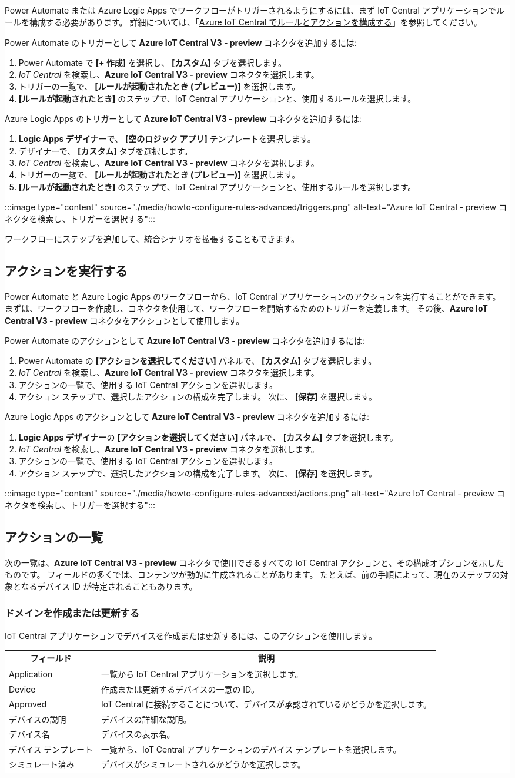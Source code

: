 Power Automate または Azure Logic Apps でワークフローがトリガーされるようにするには、まず IoT Central アプリケーションでルールを構成する必要があります。 詳細については、「[Azure IoT Central でルールとアクションを構成する](./howto-configure-rules.md)」を参照してください。

Power Automate のトリガーとして **Azure IoT Central V3 - preview** コネクタを追加するには:

1. Power Automate で **[+ 作成]** を選択し、 **[カスタム]** タブを選択します。
1. *IoT Central* を検索し、**Azure IoT Central V3 - preview** コネクタを選択します。
1. トリガーの一覧で、 **[ルールが起動されたとき (プレビュー)]** を選択します。
1. **[ルールが起動されたとき]** のステップで、IoT Central アプリケーションと、使用するルールを選択します。

Azure Logic Apps のトリガーとして **Azure IoT Central V3 - preview** コネクタを追加するには:

1. **Logic Apps デザイナー**で、 **[空のロジック アプリ]** テンプレートを選択します。
1. デザイナーで、 **[カスタム]** タブを選択します。
1. *IoT Central* を検索し、**Azure IoT Central V3 - preview** コネクタを選択します。
1. トリガーの一覧で、 **[ルールが起動されたとき (プレビュー)]** を選択します。
1. **[ルールが起動されたとき]** のステップで、IoT Central アプリケーションと、使用するルールを選択します。

:::image type="content" source="./media/howto-configure-rules-advanced/triggers.png" alt-text="Azure IoT Central - preview コネクタを検索し、トリガーを選択する":::

ワークフローにステップを追加して、統合シナリオを拡張することもできます。

## <a name="run-an-action"></a>アクションを実行する

Power Automate と Azure Logic Apps のワークフローから、IoT Central アプリケーションのアクションを実行することができます。 まずは、ワークフローを作成し、コネクタを使用して、ワークフローを開始するためのトリガーを定義します。 その後、**Azure IoT Central V3 - preview** コネクタをアクションとして使用します。

Power Automate のアクションとして **Azure IoT Central V3 - preview** コネクタを追加するには:

1. Power Automate の **[アクションを選択してください]** パネルで、 **[カスタム]** タブを選択します。
1. *IoT Central* を検索し、**Azure IoT Central V3 - preview** コネクタを選択します。
1. アクションの一覧で、使用する IoT Central アクションを選択します。
1. アクション ステップで、選択したアクションの構成を完了します。 次に、 **[保存]** を選択します。

Azure Logic Apps のアクションとして **Azure IoT Central V3 - preview** コネクタを追加するには:

1. **Logic Apps デザイナー**の **[アクションを選択してください]** パネルで、 **[カスタム]** タブを選択します。
1. *IoT Central* を検索し、**Azure IoT Central V3 - preview** コネクタを選択します。
1. アクションの一覧で、使用する IoT Central アクションを選択します。
1. アクション ステップで、選択したアクションの構成を完了します。 次に、 **[保存]** を選択します。

:::image type="content" source="./media/howto-configure-rules-advanced/actions.png" alt-text="Azure IoT Central - preview コネクタを検索し、トリガーを選択する":::

## <a name="list-of-actions"></a>アクションの一覧

次の一覧は、**Azure IoT Central V3 - preview** コネクタで使用できるすべての IoT Central アクションと、その構成オプションを示したものです。 フィールドの多くでは、コンテンツが動的に生成されることがあります。 たとえば、前の手順によって、現在のステップの対象となるデバイス ID が特定されることもあります。

### <a name="create-or-update-a-device"></a>ドメインを作成または更新する

IoT Central アプリケーションでデバイスを作成または更新するには、このアクションを使用します。

| フィールド | 説明 |
| ----- | ----------- |
| Application | 一覧から IoT Central アプリケーションを選択します。 |
| Device | 作成または更新するデバイスの一意の ID。 |
| Approved | IoT Central に接続することについて、デバイスが承認されているかどうかを選択します。 |
| デバイスの説明 | デバイスの詳細な説明。 |
| デバイス名 | デバイスの表示名。 |
| デバイス テンプレート | 一覧から、IoT Central アプリケーションのデバイス テンプレートを選択します。 |
| シミュレート済み | デバイスがシミュレートされるかどうかを選択します。 |
